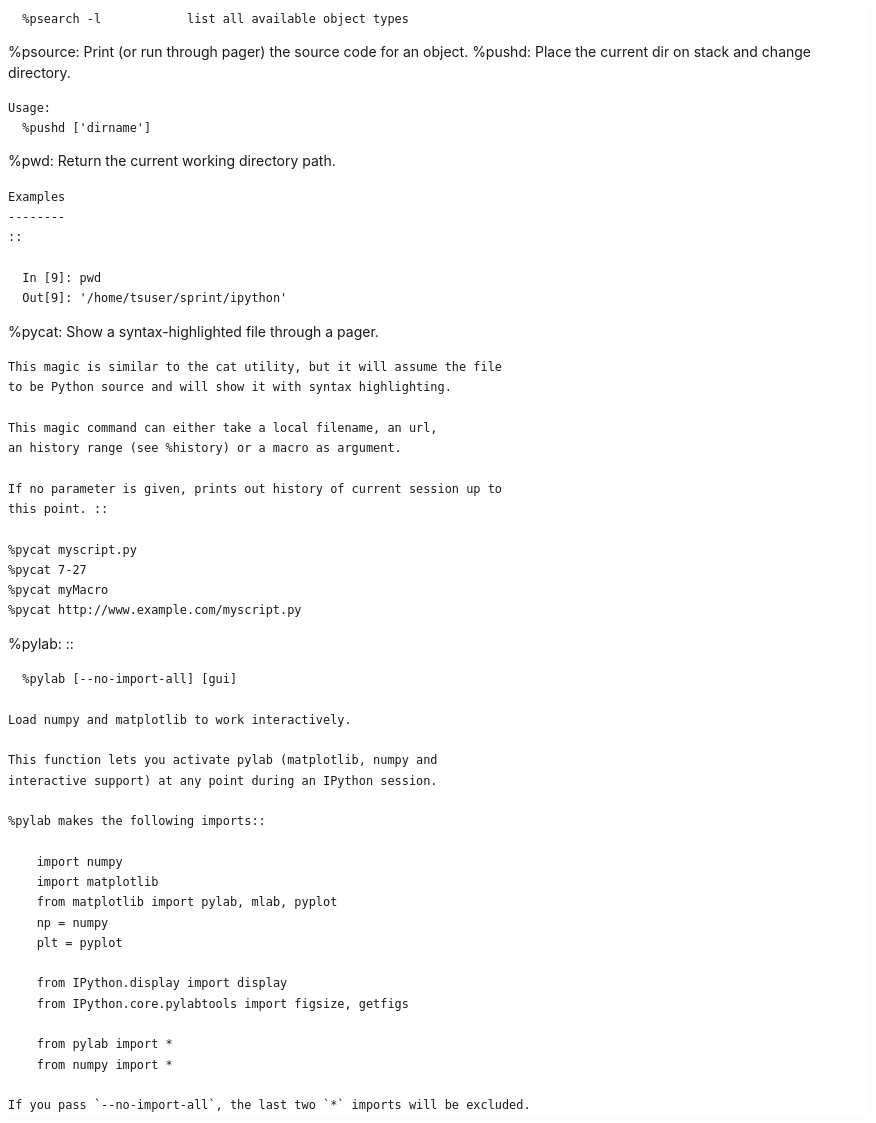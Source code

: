       %psearch -l            list all available object types
%psource:
    Print (or run through pager) the source code for an object.
%pushd:
    Place the current dir on stack and change directory.
    
    Usage:
      %pushd ['dirname']
%pwd:
    Return the current working directory path.
    
    Examples
    --------
    ::
    
      In [9]: pwd
      Out[9]: '/home/tsuser/sprint/ipython'
%pycat:
    Show a syntax-highlighted file through a pager.
    
    This magic is similar to the cat utility, but it will assume the file
    to be Python source and will show it with syntax highlighting.
    
    This magic command can either take a local filename, an url,
    an history range (see %history) or a macro as argument.
    
    If no parameter is given, prints out history of current session up to
    this point. ::
    
    %pycat myscript.py
    %pycat 7-27
    %pycat myMacro
    %pycat http://www.example.com/myscript.py
%pylab:
    ::
    
      %pylab [--no-import-all] [gui]
    
    Load numpy and matplotlib to work interactively.
    
    This function lets you activate pylab (matplotlib, numpy and
    interactive support) at any point during an IPython session.
    
    %pylab makes the following imports::
    
        import numpy
        import matplotlib
        from matplotlib import pylab, mlab, pyplot
        np = numpy
        plt = pyplot
    
        from IPython.display import display
        from IPython.core.pylabtools import figsize, getfigs
    
        from pylab import *
        from numpy import *
    
    If you pass `--no-import-all`, the last two `*` imports will be excluded.
    